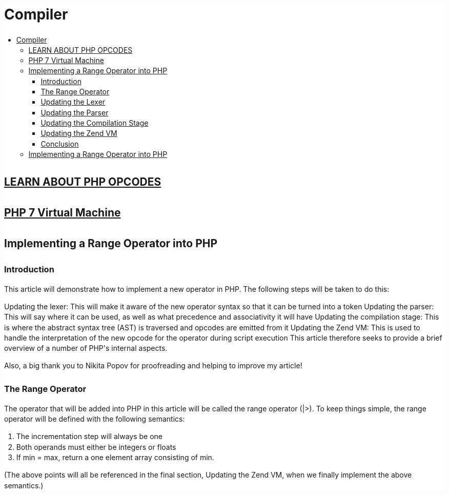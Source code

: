 # Compiler

- [Compiler](#compiler)
    - [LEARN ABOUT PHP OPCODES](#learn-about-php-opcodes)
    - [PHP 7 Virtual Machine](#php-7-virtual-machine)
    - [Implementing a Range Operator into PHP](#implementing-a-range-operator-into-php)
        - [Introduction](#introduction)
        - [The Range Operator](#the-range-operator)
        - [Updating the Lexer](#updating-the-lexer)
        - [Updating the Parser](#updating-the-parser)
        - [Updating the Compilation Stage](#updating-the-compilation-stage)
        - [Updating the Zend VM](#updating-the-zend-vm)
        - [Conclusion](#conclusion)
    - [Implementing a Range Operator into PHP](#implementing-a-range-operator-into-php-1)

## [LEARN ABOUT PHP OPCODES](https://x-team.com/blog/learn-about-php-opcodes/)

## [PHP 7 Virtual Machine](https://www.npopov.com/2017/04/14/PHP-7-Virtual-machine.html)

## Implementing a Range Operator into PHP

### Introduction

This article will demonstrate how to implement a new operator in PHP. The following steps will be taken to do this:

Updating the lexer: This will make it aware of the new operator syntax so that it can be turned into a token
Updating the parser: This will say where it can be used, as well as what precedence and associativity it will have
Updating the compilation stage: This is where the abstract syntax tree (AST) is traversed and opcodes are emitted from it
Updating the Zend VM: This is used to handle the interpretation of the new opcode for the operator during script execution
This article therefore seeks to provide a brief overview of a number of PHP's internal aspects.

Also, a big thank you to Nikita Popov for proofreading and helping to improve my article!

### The Range Operator

The operator that will be added into PHP in this article will be called the range operator (|>). To keep things simple, the range operator will be defined with the following semantics:

1. The incrementation step will always be one
2. Both operands must either be integers or floats
3. If min = max, return a one element array consisting of min.

(The above points will all be referenced in the final section, Updating the Zend VM, when we finally implement the above semantics.)
